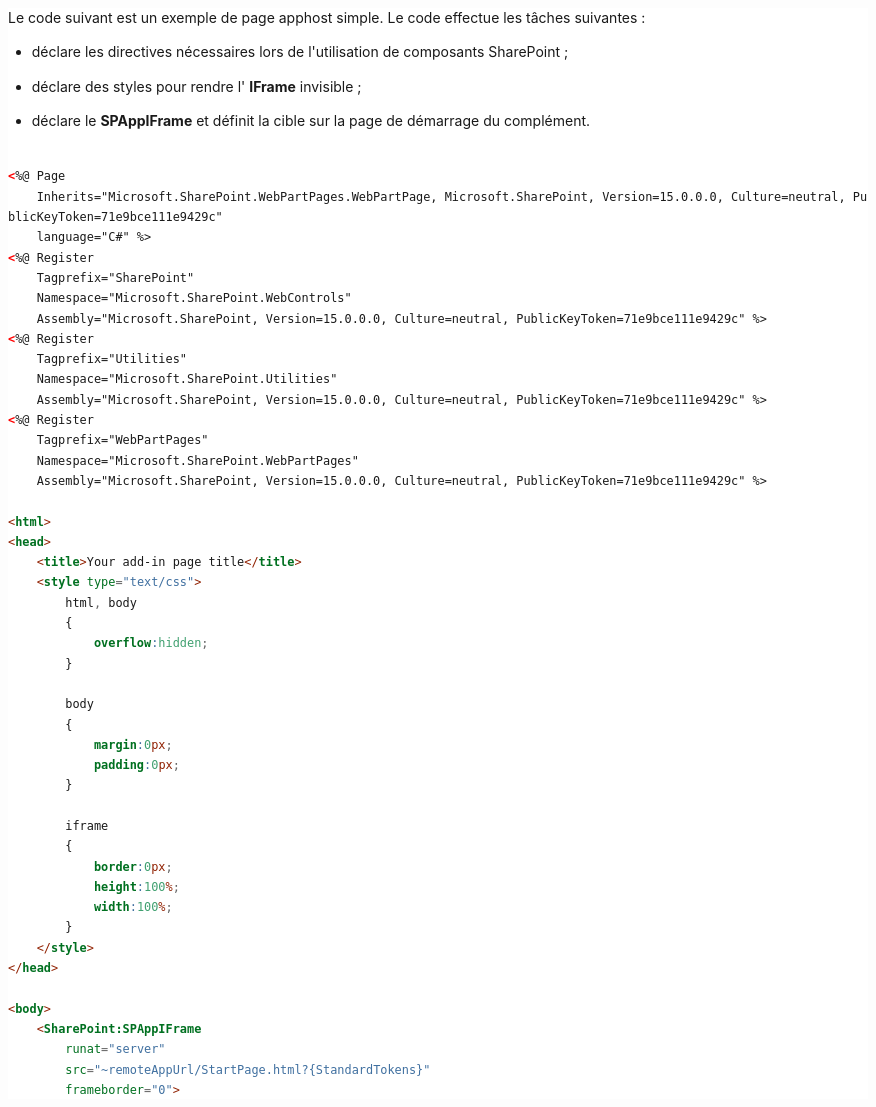     
    
Le code suivant est un exemple de page apphost simple. Le code effectue les tâches suivantes :
  
    
    

- déclare les directives nécessaires lors de l'utilisation de composants SharePoint ;
    
  
- déclare des styles pour rendre l' **IFrame** invisible ;
    
  
- déclare le **SPAppIFrame** et définit la cible sur la page de démarrage du complément.
    
  



```HTML

<%@ Page
    Inherits="Microsoft.SharePoint.WebPartPages.WebPartPage, Microsoft.SharePoint, Version=15.0.0.0, Culture=neutral, PublicKeyToken=71e9bce111e9429c" 
    language="C#" %>
<%@ Register 
    Tagprefix="SharePoint" 
    Namespace="Microsoft.SharePoint.WebControls" 
    Assembly="Microsoft.SharePoint, Version=15.0.0.0, Culture=neutral, PublicKeyToken=71e9bce111e9429c" %>
<%@ Register 
    Tagprefix="Utilities" 
    Namespace="Microsoft.SharePoint.Utilities" 
    Assembly="Microsoft.SharePoint, Version=15.0.0.0, Culture=neutral, PublicKeyToken=71e9bce111e9429c" %>
<%@ Register 
    Tagprefix="WebPartPages" 
    Namespace="Microsoft.SharePoint.WebPartPages" 
    Assembly="Microsoft.SharePoint, Version=15.0.0.0, Culture=neutral, PublicKeyToken=71e9bce111e9429c" %>

<html>
<head>
    <title>Your add-in page title</title>
    <style type="text/css">
        html, body
        {
            overflow:hidden;
        }
        
        body
        {
            margin:0px;
            padding:0px;
        }
         
        iframe 
        {
            border:0px;
            height:100%;
            width:100%;
        }
    </style>
</head>

<body>
    <SharePoint:SPAppIFrame 
        runat="server" 
        src="~remoteAppUrl/StartPage.html?{StandardTokens}" 
        frameborder="0">
```